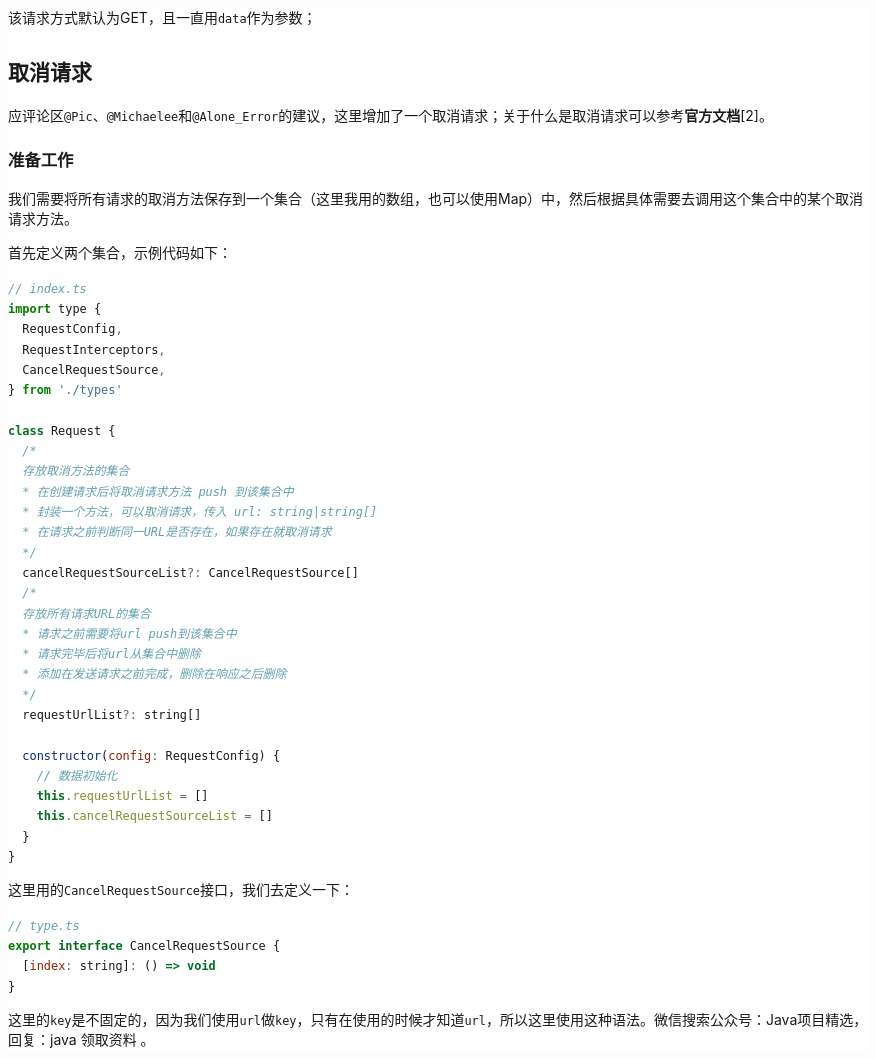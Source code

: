 该请求方式默认为GET，且一直用`data`作为参数；

## 取消请求

应评论区`@Pic`、`@Michaelee`和`@Alone_Error`的建议，这里增加了一个取消请求；关于什么是取消请求可以参考**官方文档**[2]。

### 准备工作

我们需要将所有请求的取消方法保存到一个集合（这里我用的数组，也可以使用Map）中，然后根据具体需要去调用这个集合中的某个取消请求方法。

首先定义两个集合，示例代码如下：

```js
// index.ts
import type {
  RequestConfig,
  RequestInterceptors,
  CancelRequestSource,
} from './types'

class Request {
  /*
  存放取消方法的集合
  * 在创建请求后将取消请求方法 push 到该集合中
  * 封装一个方法，可以取消请求，传入 url: string|string[] 
  * 在请求之前判断同一URL是否存在，如果存在就取消请求
  */
  cancelRequestSourceList?: CancelRequestSource[]
  /*
  存放所有请求URL的集合
  * 请求之前需要将url push到该集合中
  * 请求完毕后将url从集合中删除
  * 添加在发送请求之前完成，删除在响应之后删除
  */
  requestUrlList?: string[]

  constructor(config: RequestConfig) {
    // 数据初始化
    this.requestUrlList = []
    this.cancelRequestSourceList = []
  }
}
```

这里用的`CancelRequestSource`接口，我们去定义一下：

```js
// type.ts
export interface CancelRequestSource {
  [index: string]: () => void
}
```

这里的`key`是不固定的，因为我们使用`url`做`key`，只有在使用的时候才知道`url`，所以这里使用这种语法。微信搜索公众号：Java项目精选，回复：java 领取资料 。
